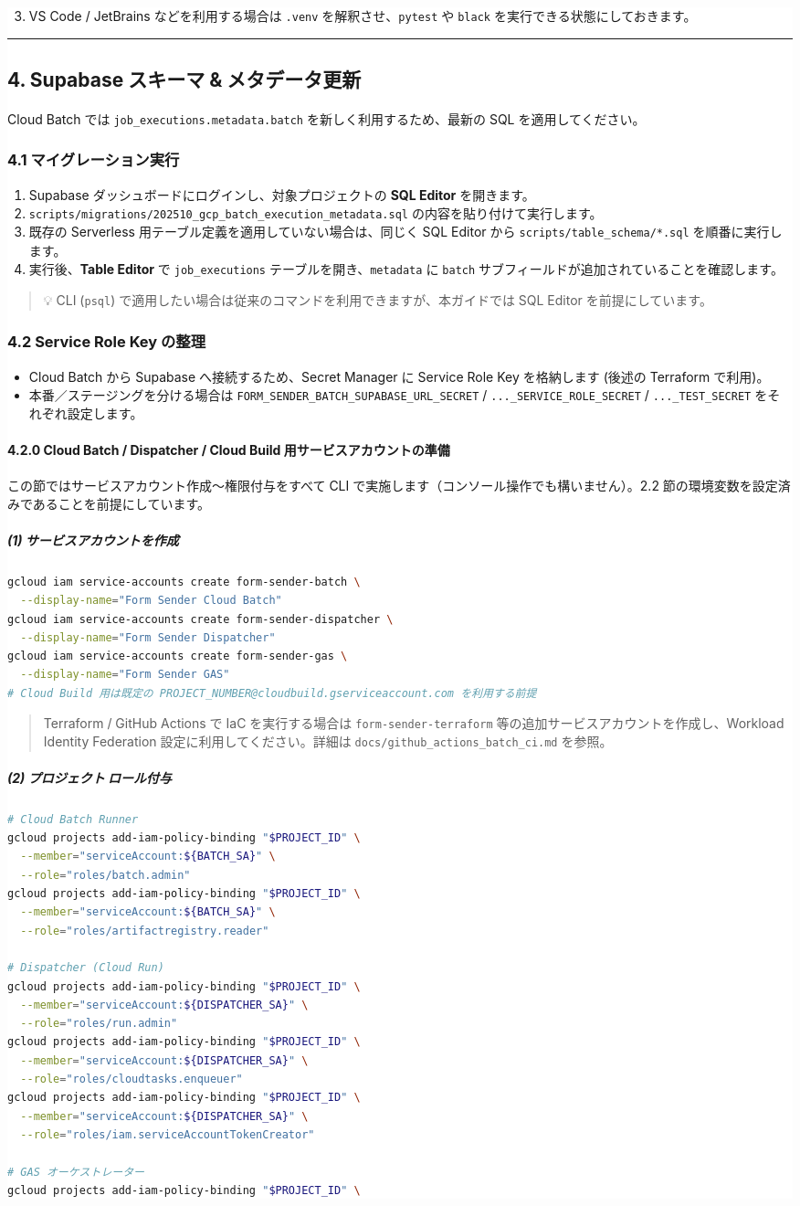 3. VS Code / JetBrains などを利用する場合は `.venv` を解釈させ、`pytest` や `black` を実行できる状態にしておきます。

---

## 4. Supabase スキーマ & メタデータ更新

Cloud Batch では `job_executions.metadata.batch` を新しく利用するため、最新の SQL を適用してください。

### 4.1 マイグレーション実行

1. Supabase ダッシュボードにログインし、対象プロジェクトの **SQL Editor** を開きます。
2. `scripts/migrations/202510_gcp_batch_execution_metadata.sql` の内容を貼り付けて実行します。
3. 既存の Serverless 用テーブル定義を適用していない場合は、同じく SQL Editor から `scripts/table_schema/*.sql` を順番に実行します。
4. 実行後、**Table Editor** で `job_executions` テーブルを開き、`metadata` に `batch` サブフィールドが追加されていることを確認します。

> 💡 CLI (`psql`) で適用したい場合は従来のコマンドを利用できますが、本ガイドでは SQL Editor を前提にしています。

### 4.2 Service Role Key の整理

- Cloud Batch から Supabase へ接続するため、Secret Manager に Service Role Key を格納します (後述の Terraform で利用)。
- 本番／ステージングを分ける場合は `FORM_SENDER_BATCH_SUPABASE_URL_SECRET` / `..._SERVICE_ROLE_SECRET` / `..._TEST_SECRET` をそれぞれ設定します。

#### 4.2.0 Cloud Batch / Dispatcher / Cloud Build 用サービスアカウントの準備

この節ではサービスアカウント作成〜権限付与をすべて CLI で実施します（コンソール操作でも構いません）。2.2 節の環境変数を設定済みであることを前提にしています。

##### (1) サービスアカウントを作成

```bash
gcloud iam service-accounts create form-sender-batch \
  --display-name="Form Sender Cloud Batch"
gcloud iam service-accounts create form-sender-dispatcher \
  --display-name="Form Sender Dispatcher"
gcloud iam service-accounts create form-sender-gas \
  --display-name="Form Sender GAS"
# Cloud Build 用は既定の PROJECT_NUMBER@cloudbuild.gserviceaccount.com を利用する前提
```

> Terraform / GitHub Actions で IaC を実行する場合は `form-sender-terraform` 等の追加サービスアカウントを作成し、Workload Identity Federation 設定に利用してください。詳細は `docs/github_actions_batch_ci.md` を参照。

##### (2) プロジェクト ロール付与

```bash
# Cloud Batch Runner
gcloud projects add-iam-policy-binding "$PROJECT_ID" \
  --member="serviceAccount:${BATCH_SA}" \
  --role="roles/batch.admin"
gcloud projects add-iam-policy-binding "$PROJECT_ID" \
  --member="serviceAccount:${BATCH_SA}" \
  --role="roles/artifactregistry.reader"

# Dispatcher (Cloud Run)
gcloud projects add-iam-policy-binding "$PROJECT_ID" \
  --member="serviceAccount:${DISPATCHER_SA}" \
  --role="roles/run.admin"
gcloud projects add-iam-policy-binding "$PROJECT_ID" \
  --member="serviceAccount:${DISPATCHER_SA}" \
  --role="roles/cloudtasks.enqueuer"
gcloud projects add-iam-policy-binding "$PROJECT_ID" \
  --member="serviceAccount:${DISPATCHER_SA}" \
  --role="roles/iam.serviceAccountTokenCreator"

# GAS オーケストレーター
gcloud projects add-iam-policy-binding "$PROJECT_ID" \
```
